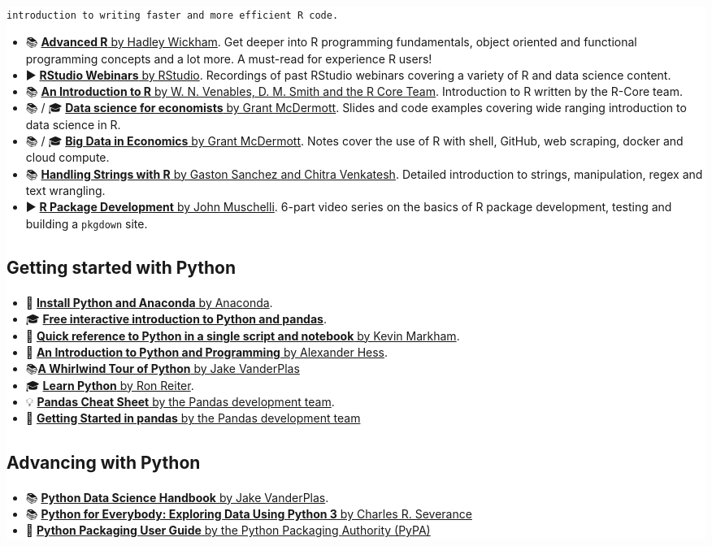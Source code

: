     introduction to writing faster and more efficient R code.
  - 📚 [**Advanced R** by Hadley Wickham](https://adv-r.hadley.nz/). Get
    deeper into R programming fundamentals, object oriented and
    functional programming concepts and a lot more. A must-read for
    experience R users\!
  - ▶️ [**RStudio Webinars** by
    RStudio](https://rstudio.com/resources/webinars/). Recordings of
    past RStudio webinars covering a variety of R and data science
    content.  
  - 📚 [**An Introduction to R** by W. N. Venables, D. M. Smith and the R
    Core Team](https://cran.r-project.org/doc/manuals/R-intro.pdf).
    Introduction to R written by the R-Core team.  
  - 📚 / 🎓 [**Data science for economists** by Grant
    McDermott](https://github.com/uo-ec607/lectures#data-science-for-economists).
    Slides and code examples covering wide ranging introduction to data
    science in R.
  - 📚 / 🎓 [**Big Data in Economics** by Grant
    McDermott](https://github.com/uo-ec510-2020-spring/lectures#big-data-in-economics-ec-410510).
    Notes cover the use of R with shell, GitHub, web scraping, docker
    and cloud compute.
  - 📚 [**Handling Strings with R** by Gaston Sanchez and Chitra
    Venkatesh](https://www.gastonsanchez.com/r4strings/). Detailed
    introduction to strings, manipulation, regex and text wrangling.
  - ▶️ [**R Package Development** by John
    Muschelli](https://www.youtube.com/playlist?list=PLk3B5c8iCV-T4LM0mwEyWIunIunLyEjqM).
    6-part video series on the basics of R package development, testing
    and building a `pkgdown` site.

## Getting started with Python

  - 📝 [**Install Python and Anaconda** by
    Anaconda](https://docs.anaconda.com/anaconda/install/).
  - 🎓 [**Free interactive introduction to Python and
    pandas**](https://python-course.nixd.dk/).
  - 📝 [**Quick reference to Python in a single script and notebook** by
    Kevin Markham](https://www.dataschool.io/python-quick-reference/).
  - 📝 [**An Introduction to Python and Programming** by Alexander
    Hess](https://github.com/webartifex/intro-to-python).
  - 📚[**A Whirlwind Tour of Python** by Jake
    VanderPlas](https://jakevdp.github.io/WhirlwindTourOfPython/index.html)
  - 🎓 [**Learn Python** by Ron Reiter](https://www.learnpython.org/).
  - 💡 [**Pandas Cheat Sheet** by the Pandas development
    team](https://github.com/pandas-dev/pandas/blob/master/doc/cheatsheet/Pandas_Cheat_Sheet.pdf).
  - 📝 [**Getting Started in pandas** by the Pandas development
    team](https://pandas.pydata.org/pandas-docs/stable/getting_started/index.html#getting-started)

## Advancing with Python

  - 📚 [**Python Data Science Handbook** by Jake
    VanderPlas](https://jakevdp.github.io/PythonDataScienceHandbook/).
  - 📚 [**Python for Everybody: Exploring Data Using Python 3** by
    Charles R. Severance](https://www.py4e.com/book.php)
  - 📝 [**Python Packaging User Guide** by the Python Packaging Authority
    (PyPA)](https://packaging.python.org/)
